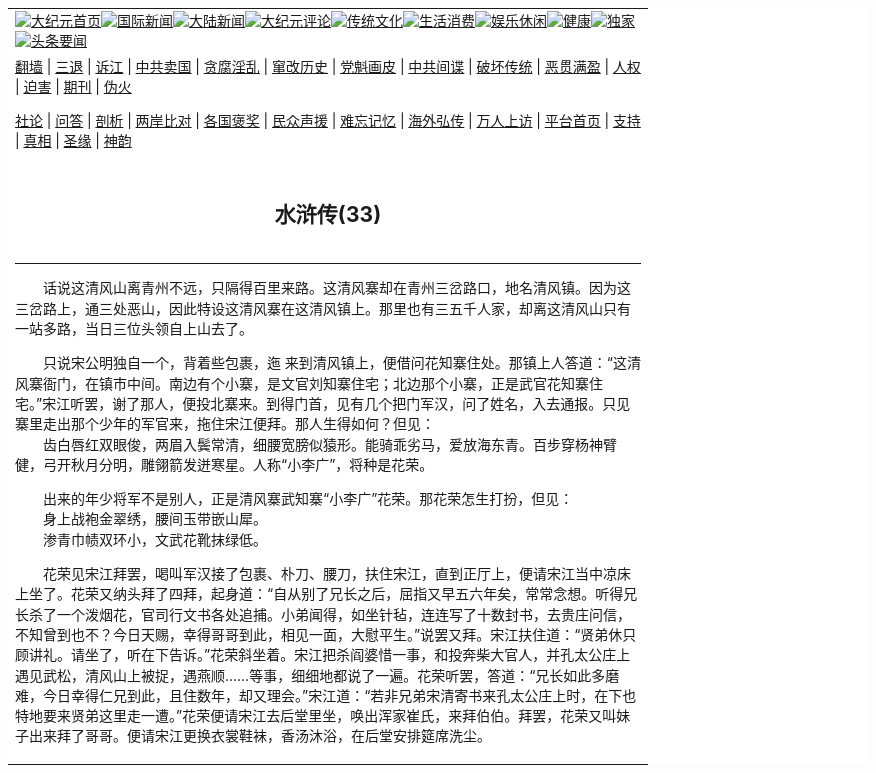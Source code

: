 <a name="1" id="1" target="_blank"></a><span id="1"></span>
<table align=center border="0"><tr><td colspan="2" VALIGN=TOP><a href="https://github.com/19920513/djy/blob/master/gb/nf1351518.md#1"><img src="https://raw.githubusercontent.com/19920513/www/master/t/djy/1.jpg" title="大纪元首页" alt="大纪元首页"></a><a href="https://github.com/19920513/djy/blob/master/gb/n24hr.md#1"><img src="https://raw.githubusercontent.com/19920513/www/master/t/djy/3.jpg" title="国际新闻" alt="国际新闻"></a><a href="https://github.com/19920513/djy/blob/master/gb/nsc413.md#1"><img src="https://raw.githubusercontent.com/19920513/www/master/t/djy/4.jpg" title="大陆新闻" alt="大陆新闻"></a><a href="https://github.com/19920513/djy/blob/master/gb/news392.md#1"><img src="https://raw.githubusercontent.com/19920513/www/master/t/djy/5.jpg" title="大纪元评论" alt="大纪元评论"></a><a href="https://github.com/19920513/djy/blob/master/gb/news2007.md#1"><img src="https://raw.githubusercontent.com/19920513/www/master/t/djy/6.jpg" title="传统文化" alt="传统文化"></a><a href="https://github.com/19920513/djy/blob/master/gb/news2008.md#1"><img src="https://raw.githubusercontent.com/19920513/www/master/t/djy/7.jpg" title="生活消费" alt="生活消费"></a><a href="https://github.com/19920513/djy/blob/master/gb/ncyule.md#1"><img src="https://raw.githubusercontent.com/19920513/www/master/t/djy/8.jpg" title="娱乐休闲" alt="娱乐休闲"></a><a href="https://github.com/19920513/djy/blob/master/gb/nsc1002.md#1"><img src="https://raw.githubusercontent.com/19920513/www/master/t/djy/9.jpg" title="健康" alt="健康"></a><a href="https://github.com/19920513/djy/blob/master/gb/nf6092.md#1"><img src="https://raw.githubusercontent.com/19920513/www/master/t/djy/10a.jpg" title="独家" alt="独家"></a><a href="https://github.com/19920513/djy/blob/master/gb/nf4514.md#1"><img src="https://raw.githubusercontent.com/19920513/www/master/t/djy/12a.jpg" title="头条要闻" alt="头条要闻"></a></td></tr>
<tr><td colspan="2" VALIGN=TOP><a target="_blank" href="https://github.com/19920513/www/blob/master/README.md?zsrh#1">翻墙</a> | <a target="_blank" href="https://github.com/19920513/djy/blob/master/gb/nf5657.md#1">三退</a> | <a target="_blank" href="https://github.com/19920513/djy/blob/master/gb/nf6124.md#1">诉江</a> | <a target="_blank" href="https://github.com/19920513/djy/blob/master/gb/nf1176117.md#1">中共卖国</a> | <a target="_blank" href="https://github.com/19920513/djy/blob/master/gb/nf5773.md#1">贪腐淫乱</a> | <a target="_blank" href="https://github.com/19920513/djy/blob/master/gb/nf1176115.md#1">窜改历史</a> | <a target="_blank" href="https://github.com/19920513/djy/blob/master/gb/nf1176107.md#1">党魁画皮</a> | <a target="_blank" href="https://github.com/19920513/djy/blob/master/gb/nf1320400.md#1">中共间谍</a> | <a target="_blank" href="https://github.com/19920513/djy/blob/master/gb/nf1176114.md#1">破坏传统</a> | <a target="_blank" href="https://github.com/19920513/ntdtv/blob/master/gb/prog447_1.md#1">恶贯满盈</a> | <a target="_blank" href="https://github.com/19920513/djy/blob/master/gb/ncid278.md#1">人权</a> | <a target="_blank" href="https://github.com/19920513/djy/blob/master/gb/nf1176111.md#1">迫害</a> | <a target="_blank" href="https://gitlab.com/szzdlab/mh-qikan/blob/master/README.md#1">期刊</a> | <a target="_blank" href="https://github.com/19920513/djy/blob/master/gb/nf5562.md#1">伪火</a></p><p><a target="_blank" href="https://github.com/19920513/djy/blob/master/gb/9p.md#1">社论</a> | <a target="_blank" href="https://github.com/19920513/djy/blob/master/gb/nf4378.md#1">问答</a> | <a target="_blank" href="https://github.com/19920513/djy/blob/master/gb/nf5792.md#1">剖析</a> | <a target="_blank" href="https://github.com/19920513/djy/blob/master/gb/nf5735.md#1">两岸比对</a> | <a target="_blank" href="https://github.com/19920513/djy/blob/master/gb/nf6119.md#1">各国褒奖</a> | <a target="_blank" href="https://github.com/19920513/djy/blob/master/gb/nf6120.md#1">民众声援</a> | <a target="_blank" href="https://github.com/19920513/djy/blob/master/gb/nf1188594.md#1">难忘记忆</a> | <a target="_blank" href="https://github.com/19920513/djy/blob/master/gb/nf3180.md#1">海外弘传</a> | <a target="_blank" href="https://github.com/19920513/djy/blob/master/gb/nf5410.md#1">万人上访</a> | <a target="_blank" href="https://github.com/19920513/www/blob/master/README.md?zsrh#1">平台首页</a> | <a target="_blank" href="https://github.com/19920513/djy/blob/master/gb/nf4386.md#1">支持</a> | <a target="_blank" href="https://github.com/19920513/djy/blob/master/gb/nf4389.md#1">真相</a> | <a target="_blank" href="https://github.com/19920513/djy/blob/master/gb/nf5790.md#1">圣缘</a> | <a target="_blank" href="https://github.com/19920513/djy/blob/master/gb/nf4786.md#1">神韵</a></td></tr>
<tr><td VALIGN=TOP width="626"><h2 align=center>水浒传(33)</h2>

<h6></h6>
<hr>
<p>　　话说这清风山离青州不远，只隔得百里来路。这清风寨却在青州三岔路口，地名清风镇。因为这三岔路上，通三处恶山，因此特设这清风寨在这清风镇上。那里也有三五千人家，却离这清风山只有一站多路，当日三位头领自上山去了。</p>
<p>　　只说宋公明独自一个，背着些包裹，迤 来到清风镇上，便借问花知寨住处。那镇上人答道：“这清风寨衙门，在镇市中间。南边有个小寨，是文官刘知寨住宅；北边那个小寨，正是武官花知寨住宅。”宋江听罢，谢了那人，便投北寨来。到得门首，见有几个把门军汉，问了姓名，入去通报。只见寨里走出那个少年的军官来，拖住宋江便拜。那人生得如何？但见：<br />　　齿白唇红双眼俊，两眉入鬓常清，细腰宽膀似猿形。能骑乖劣马，爱放海东青。百步穿杨神臂健，弓开秋月分明，雕翎箭发迸寒星。人称“小李广”，将种是花荣。</p>
<p>　　出来的年少将军不是别人，正是清风寨武知寨“小李广”花荣。那花荣怎生打扮，但见：<br />　　身上战袍金翠绣，腰间玉带嵌山犀。<br />　　渗青巾帻双环小，文武花靴抹绿低。</p>
<p>　　花荣见宋江拜罢，喝叫军汉接了包裹、朴刀、腰刀，扶住宋江，直到正厅上，便请宋江当中凉床上坐了。花荣又纳头拜了四拜，起身道：“自从别了兄长之后，屈指又早五六年矣，常常念想。听得兄长杀了一个泼烟花，官司行文书各处追捕。小弟闻得，如坐针毡，连连写了十数封书，去贵庄问信，不知曾到也不？今日天赐，幸得哥哥到此，相见一面，大慰平生。”说罢又拜。宋江扶住道：“贤弟休只顾讲礼。请坐了，听在下告诉。”花荣斜坐着。宋江把杀阎婆惜一事，和投奔柴大官人，并孔太公庄上遇见武松，清风山上被捉，遇燕顺……等事，细细地都说了一遍。花荣听罢，答道：“兄长如此多磨难，今日幸得仁兄到此，且住数年，却又理会。”宋江道：“若非兄弟宋清寄书来孔太公庄上时，在下也特地要来贤弟这里走一遭。”花荣便请宋江去后堂里坐，唤出浑家崔氏，来拜伯伯。拜罢，花荣又叫妹子出来拜了哥哥。便请宋江更换衣裳鞋袜，香汤沐浴，在后堂安排筵席洗尘。</p>